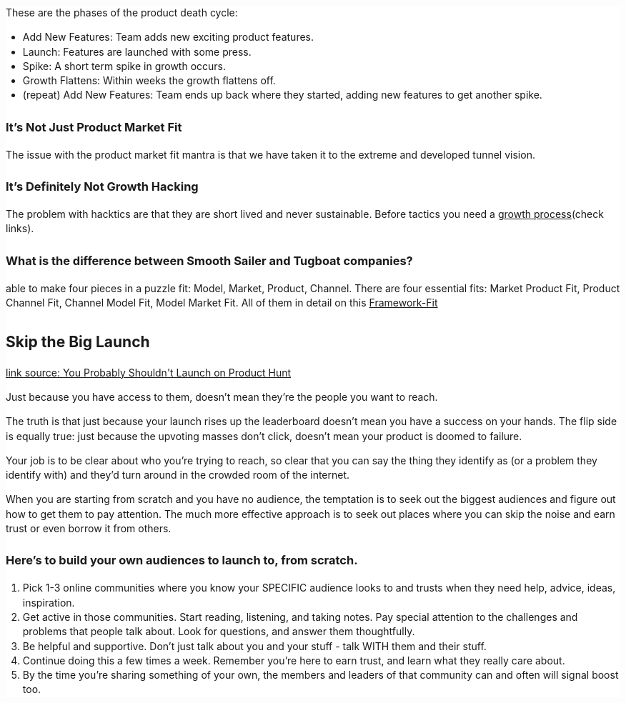 These are the phases of the product death cycle:
- Add New Features: Team adds new exciting product features.
- Launch: Features are launched with some press.
- Spike: A short term spike in growth occurs. 
- Growth Flattens: Within weeks the growth flattens off.
- (repeat) Add New Features: Team ends up back where they started, adding new features to get another spike. 

### It’s Not Just Product Market Fit
The issue with the product market fit mantra is that we have taken it to the extreme and developed tunnel vision.

### It’s Definitely Not Growth Hacking
The problem with hacktics are that they are short lived and never sustainable. Before tactics you need a [growth process](https://brianbalfour.com/essays/growth-process-first-tactics-second)(check links). 

### What is the difference between Smooth Sailer and Tugboat companies?
able to make four pieces in a puzzle fit: Model, Market, Product, Channel.
There are four essential fits: Market Product Fit, Product Channel Fit, Channel Model Fit, Model Market Fit. All of them in detail on this [Framework-Fit](../framework-fit.md)

## Skip the Big Launch
[link source: You Probably Shouldn't Launch on Product Hunt](https://stackingthebricks.com/dont-launch-product-hunt/)  

Just because you have access to them, doesn’t mean they’re the people you want to reach.

The truth is that just because your launch rises up the leaderboard doesn’t mean you have a success on your hands. The flip side is equally true: just because the upvoting masses don’t click, doesn’t mean your product is doomed to failure.

Your job is to be clear about who you’re trying to reach, so clear that you can say the thing they identify as (or a problem they identify with) and they’d turn around in the crowded room of the internet.

When you are starting from scratch and you have no audience, the temptation is to seek out the biggest audiences and figure out how to get them to pay attention. The much more effective approach is to seek out places where you can skip the noise and earn trust or even borrow it from others.

### Here’s to build your own audiences to launch to, from scratch.
1. Pick 1-3 online communities where you know your SPECIFIC audience looks to and trusts when they need help, advice, ideas, inspiration. 
2. Get active in those communities. Start reading, listening, and taking notes. Pay special attention to the challenges and problems that people talk about. Look for questions, and answer them thoughtfully.
3. Be helpful and supportive. Don’t just talk about you and your stuff - talk WITH them and their stuff.
4. Continue doing this a few times a week. Remember you’re here to earn trust, and learn what they really care about.
5. By the time you’re sharing something of your own, the members and leaders of that community can and often will signal boost too.
